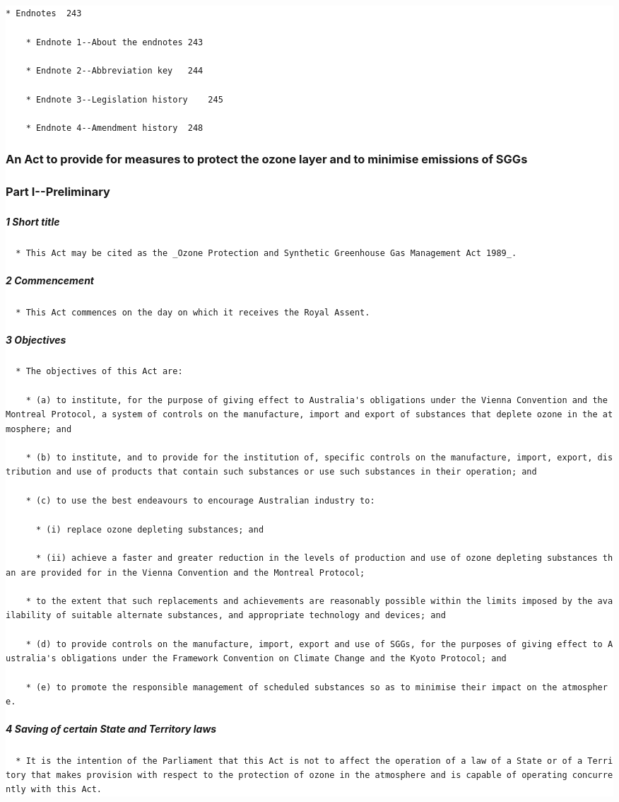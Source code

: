     * Endnotes	243

        * Endnote 1--About the endnotes	243

        * Endnote 2--Abbreviation key	244

        * Endnote 3--Legislation history	245

        * Endnote 4--Amendment history	248

### An Act to provide for measures to protect the ozone layer and to minimise emissions of SGGs

### Part I--Preliminary

##### 1  Short title

      * This Act may be cited as the _Ozone Protection and Synthetic Greenhouse Gas Management Act 1989_.

##### 2  Commencement

      * This Act commences on the day on which it receives the Royal Assent.

##### 3  Objectives

      * The objectives of this Act are: 

        * (a) to institute, for the purpose of giving effect to Australia's obligations under the Vienna Convention and the Montreal Protocol, a system of controls on the manufacture, import and export of substances that deplete ozone in the atmosphere; and

        * (b) to institute, and to provide for the institution of, specific controls on the manufacture, import, export, distribution and use of products that contain such substances or use such substances in their operation; and

        * (c) to use the best endeavours to encourage Australian industry to:

          * (i) replace ozone depleting substances; and

          * (ii) achieve a faster and greater reduction in the levels of production and use of ozone depleting substances than are provided for in the Vienna Convention and the Montreal Protocol;

        * to the extent that such replacements and achievements are reasonably possible within the limits imposed by the availability of suitable alternate substances, and appropriate technology and devices; and

        * (d) to provide controls on the manufacture, import, export and use of SGGs, for the purposes of giving effect to Australia's obligations under the Framework Convention on Climate Change and the Kyoto Protocol; and

        * (e) to promote the responsible management of scheduled substances so as to minimise their impact on the atmosphere.

##### 4  Saving of certain State and Territory laws

      * It is the intention of the Parliament that this Act is not to affect the operation of a law of a State or of a Territory that makes provision with respect to the protection of ozone in the atmosphere and is capable of operating concurrently with this Act.
